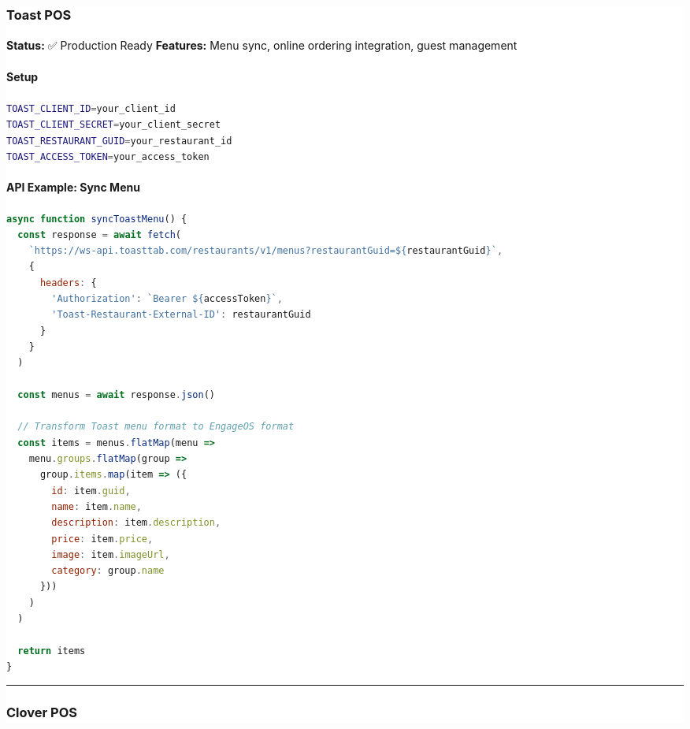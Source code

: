 
### Toast POS

**Status:** ✅ Production Ready
**Features:** Menu sync, online ordering integration, guest management

#### Setup

```bash
TOAST_CLIENT_ID=your_client_id
TOAST_CLIENT_SECRET=your_client_secret
TOAST_RESTAURANT_GUID=your_restaurant_id
TOAST_ACCESS_TOKEN=your_access_token
```

#### API Example: Sync Menu

```javascript
async function syncToastMenu() {
  const response = await fetch(
    `https://ws-api.toasttab.com/restaurants/v1/menus?restaurantGuid=${restaurantGuid}`,
    {
      headers: {
        'Authorization': `Bearer ${accessToken}`,
        'Toast-Restaurant-External-ID': restaurantGuid
      }
    }
  )

  const menus = await response.json()

  // Transform Toast menu format to EngageOS format
  const items = menus.flatMap(menu =>
    menu.groups.flatMap(group =>
      group.items.map(item => ({
        id: item.guid,
        name: item.name,
        description: item.description,
        price: item.price,
        image: item.imageUrl,
        category: group.name
      }))
    )
  )

  return items
}
```

---

### Clover POS
